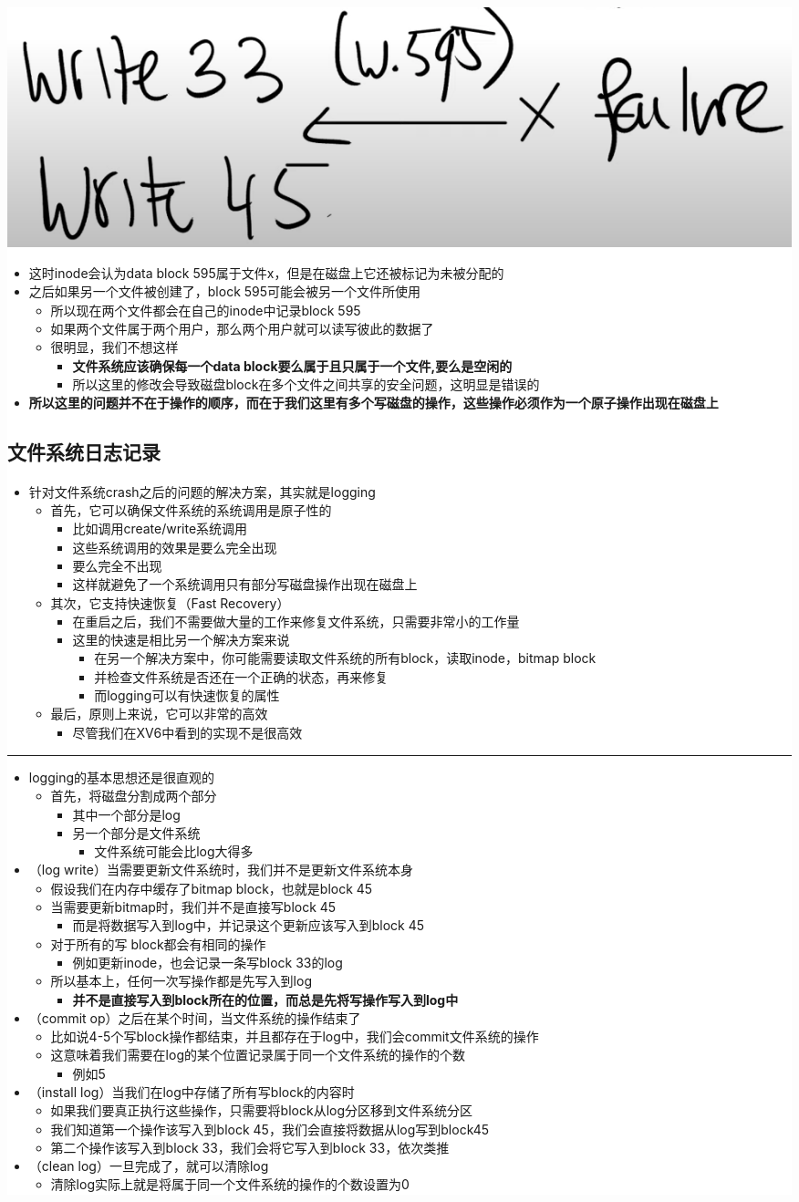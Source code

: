 <img src=".\picture\image160.png"> 

+ 这时inode会认为data block 595属于文件x，但是在磁盘上它还被标记为未被分配的
+ 之后如果另一个文件被创建了，block 595可能会被另一个文件所使用
  + 所以现在两个文件都会在自己的inode中记录block 595
  + 如果两个文件属于两个用户，那么两个用户就可以读写彼此的数据了
  + 很明显，我们不想这样
    + **文件系统应该确保每一个data block要么属于且只属于一个文件,要么是空闲的**
    + 所以这里的修改会导致磁盘block在多个文件之间共享的安全问题，这明显是错误的
+ **所以这里的问题并不在于操作的顺序，而在于我们这里有多个写磁盘的操作，这些操作必须作为一个原子操作出现在磁盘上**
## 文件系统日志记录
+ 针对文件系统crash之后的问题的解决方案，其实就是logging
  + 首先，它可以确保文件系统的系统调用是原子性的
    + 比如调用create/write系统调用
    + 这些系统调用的效果是要么完全出现
    + 要么完全不出现
    + 这样就避免了一个系统调用只有部分写磁盘操作出现在磁盘上
  + 其次，它支持快速恢复（Fast Recovery）
    + 在重启之后，我们不需要做大量的工作来修复文件系统，只需要非常小的工作量
    + 这里的快速是相比另一个解决方案来说
      + 在另一个解决方案中，你可能需要读取文件系统的所有block，读取inode，bitmap block
      + 并检查文件系统是否还在一个正确的状态，再来修复
      + 而logging可以有快速恢复的属性
  + 最后，原则上来说，它可以非常的高效
    + 尽管我们在XV6中看到的实现不是很高效
----------------------------------------------
+ logging的基本思想还是很直观的
  + 首先，将磁盘分割成两个部分
    + 其中一个部分是log
    + 另一个部分是文件系统
      + 文件系统可能会比log大得多
+ （log write）当需要更新文件系统时，我们并不是更新文件系统本身
  + 假设我们在内存中缓存了bitmap block，也就是block 45
  + 当需要更新bitmap时，我们并不是直接写block 45
    + 而是将数据写入到log中，并记录这个更新应该写入到block 45
  + 对于所有的写 block都会有相同的操作
    + 例如更新inode，也会记录一条写block 33的log
  + 所以基本上，任何一次写操作都是先写入到log
    + **并不是直接写入到block所在的位置，而总是先将写操作写入到log中**
+ （commit op）之后在某个时间，当文件系统的操作结束了
  + 比如说4-5个写block操作都结束，并且都存在于log中，我们会commit文件系统的操作
  + 这意味着我们需要在log的某个位置记录属于同一个文件系统的操作的个数
    + 例如5
+ （install log）当我们在log中存储了所有写block的内容时
  + 如果我们要真正执行这些操作，只需要将block从log分区移到文件系统分区
  + 我们知道第一个操作该写入到block 45，我们会直接将数据从log写到block45
  + 第二个操作该写入到block 33，我们会将它写入到block 33，依次类推
+ （clean log）一旦完成了，就可以清除log
  + 清除log实际上就是将属于同一个文件系统的操作的个数设置为0